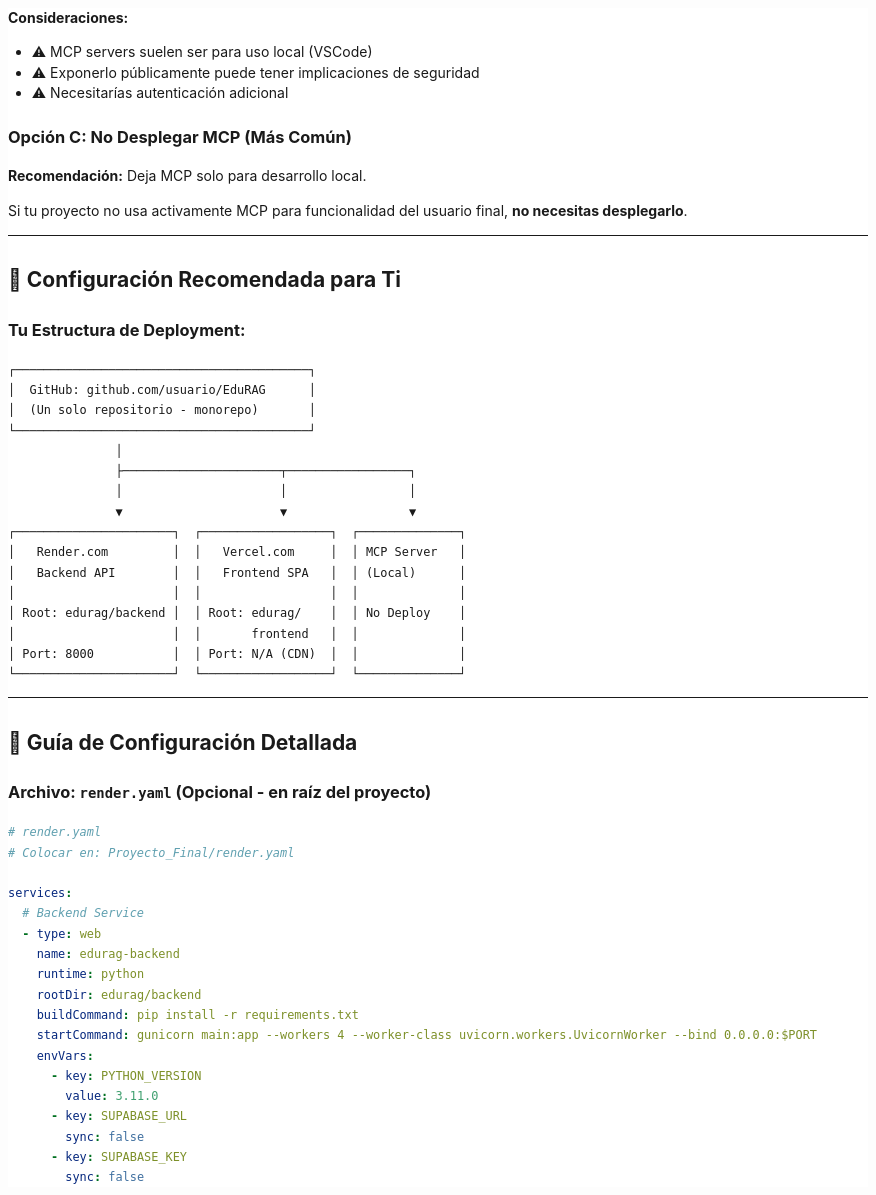 **Consideraciones:**
- ⚠️ MCP servers suelen ser para uso local (VSCode)
- ⚠️ Exponerlo públicamente puede tener implicaciones de seguridad
- ⚠️ Necesitarías autenticación adicional

### Opción C: No Desplegar MCP (Más Común)

**Recomendación:** Deja MCP solo para desarrollo local.

Si tu proyecto no usa activamente MCP para funcionalidad del usuario final, **no necesitas desplegarlo**.

---

## 🎯 Configuración Recomendada para Ti

### Tu Estructura de Deployment:

```
┌─────────────────────────────────────────┐
│  GitHub: github.com/usuario/EduRAG      │
│  (Un solo repositorio - monorepo)       │
└─────────────────────────────────────────┘
               │
               ├──────────────────────┬─────────────────┐
               │                      │                 │
               ▼                      ▼                 ▼
┌──────────────────────┐  ┌──────────────────┐  ┌──────────────┐
│   Render.com         │  │   Vercel.com     │  │ MCP Server   │
│   Backend API        │  │   Frontend SPA   │  │ (Local)      │
│                      │  │                  │  │              │
│ Root: edurag/backend │  │ Root: edurag/    │  │ No Deploy    │
│                      │  │       frontend   │  │              │
│ Port: 8000           │  │ Port: N/A (CDN)  │  │              │
└──────────────────────┘  └──────────────────┘  └──────────────┘
```

---

## 📝 Guía de Configuración Detallada

### Archivo: `render.yaml` (Opcional - en raíz del proyecto)

```yaml
# render.yaml
# Colocar en: Proyecto_Final/render.yaml

services:
  # Backend Service
  - type: web
    name: edurag-backend
    runtime: python
    rootDir: edurag/backend
    buildCommand: pip install -r requirements.txt
    startCommand: gunicorn main:app --workers 4 --worker-class uvicorn.workers.UvicornWorker --bind 0.0.0.0:$PORT
    envVars:
      - key: PYTHON_VERSION
        value: 3.11.0
      - key: SUPABASE_URL
        sync: false
      - key: SUPABASE_KEY
        sync: false
```
